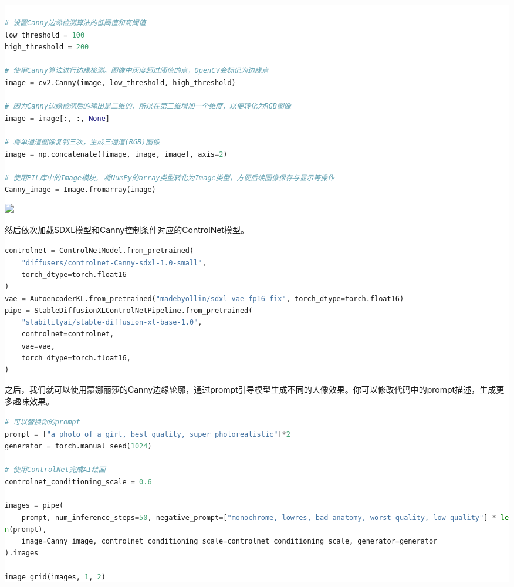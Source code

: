 ```python

# 设置Canny边缘检测算法的低阈值和高阈值
low_threshold = 100
high_threshold = 200

# 使用Canny算法进行边缘检测。图像中灰度超过阈值的点，OpenCV会标记为边缘点
image = cv2.Canny(image, low_threshold, high_threshold)

# 因为Canny边缘检测后的输出是二维的，所以在第三维增加一个维度，以便转化为RGB图像
image = image[:, :, None]

# 将单通道图像复制三次，生成三通道(RGB)图像
image = np.concatenate([image, image, image], axis=2)

# 使用PIL库中的Image模块, 将NumPy的array类型转化为Image类型，方便后续图像保存与显示等操作
Canny_image = Image.fromarray(image)
```

![](https://static001.geekbang.org/resource/image/db/fe/db9df5ce9770f5b65bef4afa22baa2fe.jpg?wh=1610x778)

然后依次加载SDXL模型和Canny控制条件对应的ControlNet模型。

```python
controlnet = ControlNetModel.from_pretrained(
    "diffusers/controlnet-Canny-sdxl-1.0-small",
    torch_dtype=torch.float16
)
vae = AutoencoderKL.from_pretrained("madebyollin/sdxl-vae-fp16-fix", torch_dtype=torch.float16)
pipe = StableDiffusionXLControlNetPipeline.from_pretrained(
    "stabilityai/stable-diffusion-xl-base-1.0",
    controlnet=controlnet,
    vae=vae,
    torch_dtype=torch.float16,
)
```

之后，我们就可以使用蒙娜丽莎的Canny边缘轮廓，通过prompt引导模型生成不同的人像效果。你可以修改代码中的prompt描述，生成更多趣味效果。

```python
# 可以替换你的prompt
prompt = ["a photo of a girl, best quality, super photorealistic"]*2
generator = torch.manual_seed(1024)

# 使用ControlNet完成AI绘画
controlnet_conditioning_scale = 0.6

images = pipe(
    prompt, num_inference_steps=50, negative_prompt=["monochrome, lowres, bad anatomy, worst quality, low quality"] * len(prompt),
    image=Canny_image, controlnet_conditioning_scale=controlnet_conditioning_scale, generator=generator
).images

image_grid(images, 1, 2)
```
